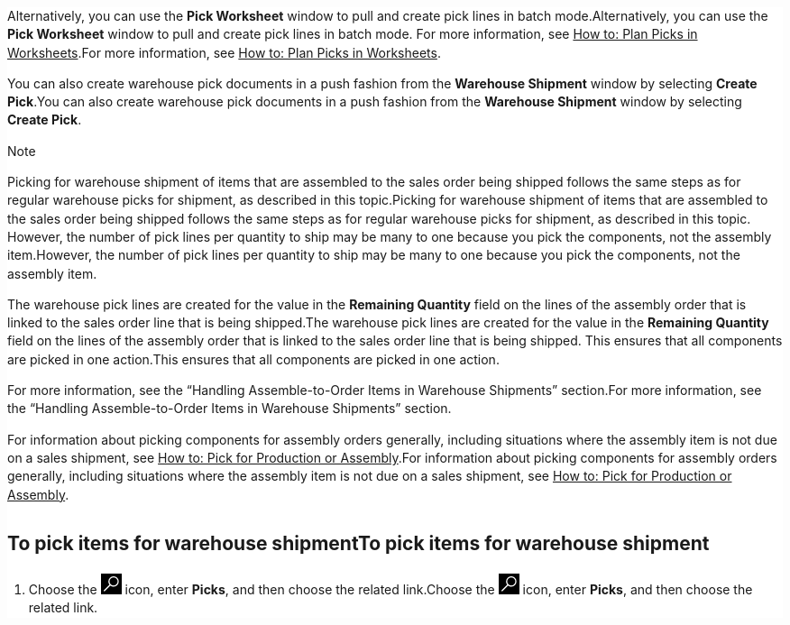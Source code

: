 <span data-ttu-id="90c27-108">Alternatively, you can use the **Pick Worksheet** window to pull and create pick lines in batch mode.</span><span class="sxs-lookup"><span data-stu-id="90c27-108">Alternatively, you can use the **Pick Worksheet** window to pull and create pick lines in batch mode.</span></span> <span data-ttu-id="90c27-109">For more information, see [How to: Plan Picks in Worksheets](warehouse-how-to-plan-picks-in-worksheets.md).</span><span class="sxs-lookup"><span data-stu-id="90c27-109">For more information, see [How to: Plan Picks in Worksheets](warehouse-how-to-plan-picks-in-worksheets.md).</span></span>  

<span data-ttu-id="90c27-110">You can also create warehouse pick documents in a push fashion from the **Warehouse Shipment** window by selecting **Create Pick**.</span><span class="sxs-lookup"><span data-stu-id="90c27-110">You can also create warehouse pick documents in a push fashion from the **Warehouse Shipment** window by selecting **Create Pick**.</span></span>  

> [!NOTE]  
>  <span data-ttu-id="90c27-111">Picking for warehouse shipment of items that are assembled to the sales order being shipped follows the same steps as for regular warehouse picks for shipment, as described in this topic.</span><span class="sxs-lookup"><span data-stu-id="90c27-111">Picking for warehouse shipment of items that are assembled to the sales order being shipped follows the same steps as for regular warehouse picks for shipment, as described in this topic.</span></span> <span data-ttu-id="90c27-112">However, the number of pick lines per quantity to ship may be many to one because you pick the components, not the assembly item.</span><span class="sxs-lookup"><span data-stu-id="90c27-112">However, the number of pick lines per quantity to ship may be many to one because you pick the components, not the assembly item.</span></span>  
>   
>  <span data-ttu-id="90c27-113">The warehouse pick lines are created for the value in the **Remaining Quantity** field on the lines of the assembly order that is linked to the sales order line that is being shipped.</span><span class="sxs-lookup"><span data-stu-id="90c27-113">The warehouse pick lines are created for the value in the **Remaining Quantity** field on the lines of the assembly order that is linked to the sales order line that is being shipped.</span></span> <span data-ttu-id="90c27-114">This ensures that all components are picked in one action.</span><span class="sxs-lookup"><span data-stu-id="90c27-114">This ensures that all components are picked in one action.</span></span>  
>   
>  <span data-ttu-id="90c27-115">For more information, see the “Handling Assemble-to-Order Items in Warehouse Shipments” section.</span><span class="sxs-lookup"><span data-stu-id="90c27-115">For more information, see the “Handling Assemble-to-Order Items in Warehouse Shipments” section.</span></span>  
>   
>  <span data-ttu-id="90c27-116">For information about picking components for assembly orders generally, including situations where the assembly item is not due on a sales shipment, see [How to: Pick for Production or Assembly](warehouse-how-to-pick-for-production.md).</span><span class="sxs-lookup"><span data-stu-id="90c27-116">For information about picking components for assembly orders generally, including situations where the assembly item is not due on a sales shipment, see [How to: Pick for Production or Assembly](warehouse-how-to-pick-for-production.md).</span></span>  

## <a name="to-pick-items-for-warehouse-shipment"></a><span data-ttu-id="90c27-117">To pick items for warehouse shipment</span><span class="sxs-lookup"><span data-stu-id="90c27-117">To pick items for warehouse shipment</span></span>  
1.  <span data-ttu-id="90c27-118">Choose the ![Search for Page or Report](media/ui-search/search_small.png "Search for Page or Report icon") icon, enter **Picks**, and then choose the related link.</span><span class="sxs-lookup"><span data-stu-id="90c27-118">Choose the ![Search for Page or Report](media/ui-search/search_small.png "Search for Page or Report icon") icon, enter **Picks**, and then choose the related link.</span></span>  
